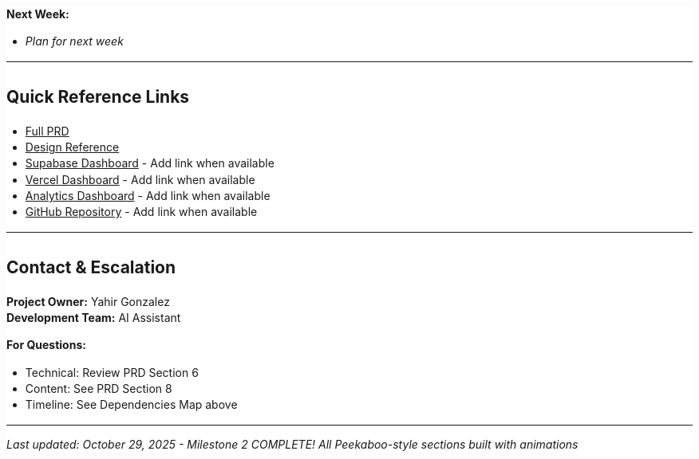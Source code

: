 **Next Week:**
- _Plan for next week_

---

## Quick Reference Links

- [Full PRD](./PRD.md)
- [Design Reference](https://aipeekaboo.com)
- [Supabase Dashboard](#) - Add link when available
- [Vercel Dashboard](#) - Add link when available
- [Analytics Dashboard](#) - Add link when available
- [GitHub Repository](#) - Add link when available

---

## Contact & Escalation

**Project Owner:** Yahir Gonzalez  
**Development Team:** AI Assistant  

**For Questions:**
- Technical: Review PRD Section 6
- Content: See PRD Section 8
- Timeline: See Dependencies Map above

---

*Last updated: October 29, 2025 - Milestone 2 COMPLETE! All Peekaboo-style sections built with animations*

